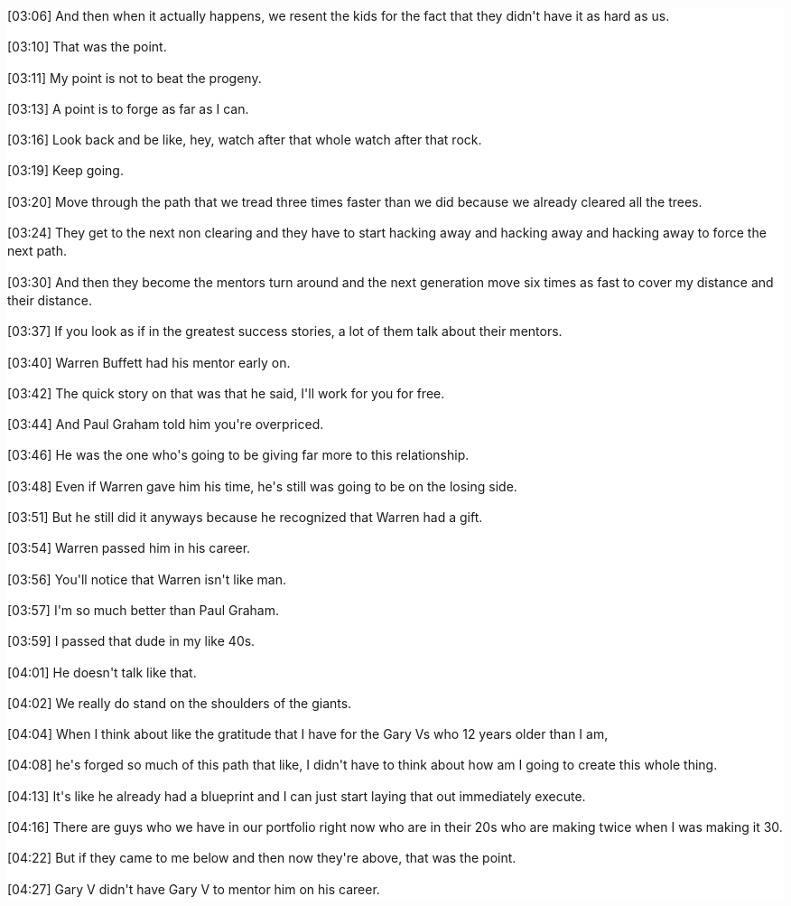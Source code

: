 [03:06] And then when it actually happens, we resent the kids for the fact that they didn't have it as hard as us.

[03:10] That was the point.

[03:11] My point is not to beat the progeny.

[03:13] A point is to forge as far as I can.

[03:16] Look back and be like, hey, watch after that whole watch after that rock.

[03:19] Keep going.

[03:20] Move through the path that we tread three times faster than we did because we already cleared all the trees.

[03:24] They get to the next non clearing and they have to start hacking away and hacking away and hacking away to force the next path.

[03:30] And then they become the mentors turn around and the next generation move six times as fast to cover my distance and their distance.

[03:37] If you look as if in the greatest success stories, a lot of them talk about their mentors.

[03:40] Warren Buffett had his mentor early on.

[03:42] The quick story on that was that he said, I'll work for you for free.

[03:44] And Paul Graham told him you're overpriced.

[03:46] He was the one who's going to be giving far more to this relationship.

[03:48] Even if Warren gave him his time, he's still was going to be on the losing side.

[03:51] But he still did it anyways because he recognized that Warren had a gift.

[03:54] Warren passed him in his career.

[03:56] You'll notice that Warren isn't like man.

[03:57] I'm so much better than Paul Graham.

[03:59] I passed that dude in my like 40s.

[04:01] He doesn't talk like that.

[04:02] We really do stand on the shoulders of the giants.

[04:04] When I think about like the gratitude that I have for the Gary Vs who 12 years older than I am,

[04:08] he's forged so much of this path that like, I didn't have to think about how am I going to create this whole thing.

[04:13] It's like he already had a blueprint and I can just start laying that out immediately execute.

[04:16] There are guys who we have in our portfolio right now who are in their 20s who are making twice when I was making it 30.

[04:22] But if they came to me below and then now they're above, that was the point.

[04:27] Gary V didn't have Gary V to mentor him on his career.
